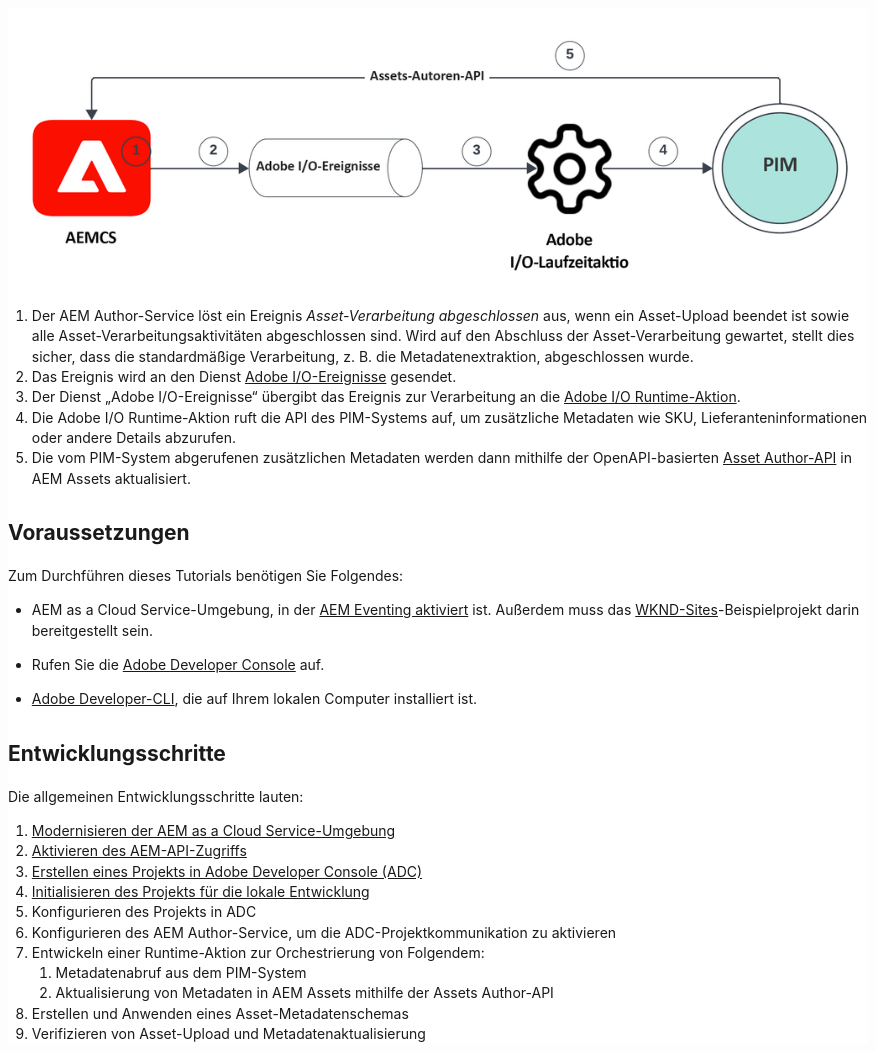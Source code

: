 ![AEM Assets-Ereignisse für die PIM-Integration](../assets/examples/assets-pim-integration/aem-assets-pim-integration.png)

1. Der AEM Author-Service löst ein Ereignis _Asset-Verarbeitung abgeschlossen_ aus, wenn ein Asset-Upload beendet ist sowie alle Asset-Verarbeitungsaktivitäten abgeschlossen sind. Wird auf den Abschluss der Asset-Verarbeitung gewartet, stellt dies sicher, dass die standardmäßige Verarbeitung, z. B. die Metadatenextraktion, abgeschlossen wurde.
1. Das Ereignis wird an den Dienst [Adobe I/O-Ereignisse](https://developer.adobe.com/events/) gesendet.
1. Der Dienst „Adobe I/O-Ereignisse“ übergibt das Ereignis zur Verarbeitung an die [Adobe I/O Runtime-Aktion](https://developer.adobe.com/runtime/docs/guides/using/creating_actions/).
1. Die Adobe I/O Runtime-Aktion ruft die API des PIM-Systems auf, um zusätzliche Metadaten wie SKU, Lieferanteninformationen oder andere Details abzurufen.
1. Die vom PIM-System abgerufenen zusätzlichen Metadaten werden dann mithilfe der OpenAPI-basierten [Asset Author-API](https://developer.adobe.com/experience-cloud/experience-manager-apis/api/experimental/assets/author/) in AEM Assets aktualisiert.

## Voraussetzungen

Zum Durchführen dieses Tutorials benötigen Sie Folgendes:

- AEM as a Cloud Service-Umgebung, in der [AEM Eventing aktiviert](https://developer.adobe.com/experience-cloud/experience-manager-apis/guides/events/#enable-aem-events-on-your-aem-cloud-service-environment) ist. Außerdem muss das [WKND-Sites](https://github.com/adobe/aem-guides-wknd?#aem-wknd-sites-project)-Beispielprojekt darin bereitgestellt sein.

- Rufen Sie die [Adobe Developer Console](https://developer.adobe.com/developer-console/docs/guides/getting-started?lang=de) auf.

- [Adobe Developer-CLI](https://developer.adobe.com/runtime/docs/guides/tools/cli_install/?lang=de), die auf Ihrem lokalen Computer installiert ist.

## Entwicklungsschritte

Die allgemeinen Entwicklungsschritte lauten:

1. [Modernisieren der AEM as a Cloud Service-Umgebung](https://experienceleague.adobe.com/de/docs/experience-manager-learn/cloud-service/aem-apis/invoke-openapi-based-aem-apis#modernization-of-aem-as-a-cloud-service-environment)
1. [Aktivieren des AEM-API-Zugriffs](https://experienceleague.adobe.com/de/docs/experience-manager-learn/cloud-service/aem-apis/invoke-openapi-based-aem-apis#enable-aem-apis-access)
1. [Erstellen eines Projekts in Adobe Developer Console (ADC)](./runtime-action.md#Create-project-in-Adobe-Developer-Console)
1. [Initialisieren des Projekts für die lokale Entwicklung](./runtime-action.md#initialize-project-for-local-development)
1. Konfigurieren des Projekts in ADC
1. Konfigurieren des AEM Author-Service, um die ADC-Projektkommunikation zu aktivieren
1. Entwickeln einer Runtime-Aktion zur Orchestrierung von Folgendem:
   1. Metadatenabruf aus dem PIM-System
   1. Aktualisierung von Metadaten in AEM Assets mithilfe der Assets Author-API
1. Erstellen und Anwenden eines Asset-Metadatenschemas
1. Verifizieren von Asset-Upload und Metadatenaktualisierung